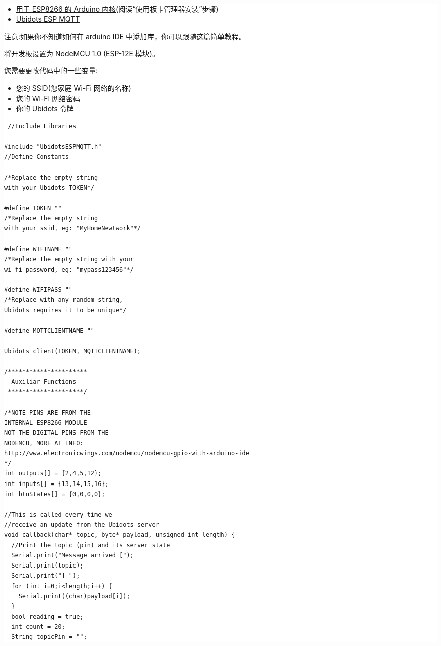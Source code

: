 *   [用于 ESP8266 的 Arduino 内核](https://github.com/esp8266/Arduino#installing-with-boards-manager)(阅读“使用板卡管理器安装”步骤)
*   [Ubidots ESP MQTT](https://github.com/ubidots/ubidots-mqtt-esp)

注意:如果你不知道如何在 arduino IDE 中添加库，你可以跟随[这篇](https://www.arduino.cc/en/Guide/Libraries)简单教程。

将开发板设置为 NodeMCU 1.0 (ESP-12E 模块)。

您需要更改代码中的一些变量:

*   您的 SSID(您家庭 Wi-Fi 网络的名称)
*   您的 Wi-FI 网络密码
*   你的 Ubidots 令牌

```
 //Include Libraries

#include "UbidotsESPMQTT.h"  
//Define Constants

/*Replace the empty string
with your Ubidots TOKEN*/

#define TOKEN "" 
/*Replace the empty string
with your ssid, eg: "MyHomeNewtwork"*/

#define WIFINAME "" 
/*Replace the empty string with your
wi-fi password, eg: "mypass123456"*/

#define WIFIPASS "" 
/*Replace with any random string,
Ubidots requires it to be unique*/

#define MQTTCLIENTNAME "" 

Ubidots client(TOKEN, MQTTCLIENTNAME);

/**********************
  Auxiliar Functions
 *********************/

/*NOTE PINS ARE FROM THE 
INTERNAL ESP8266 MODULE 
NOT THE DIGITAL PINS FROM THE 
NODEMCU, MORE AT INFO: 
http://www.electronicwings.com/nodemcu/nodemcu-gpio-with-arduino-ide
*/
int outputs[] = {2,4,5,12};
int inputs[] = {13,14,15,16};
int btnStates[] = {0,0,0,0};

//This is called every time we 
//receive an update from the Ubidots server
void callback(char* topic, byte* payload, unsigned int length) {
  //Print the topic (pin) and its server state
  Serial.print("Message arrived [");
  Serial.print(topic);
  Serial.print("] ");
  for (int i=0;i<length;i++) {
    Serial.print((char)payload[i]);
  }
  bool reading = true;
  int count = 20;
  String topicPin = "";
```